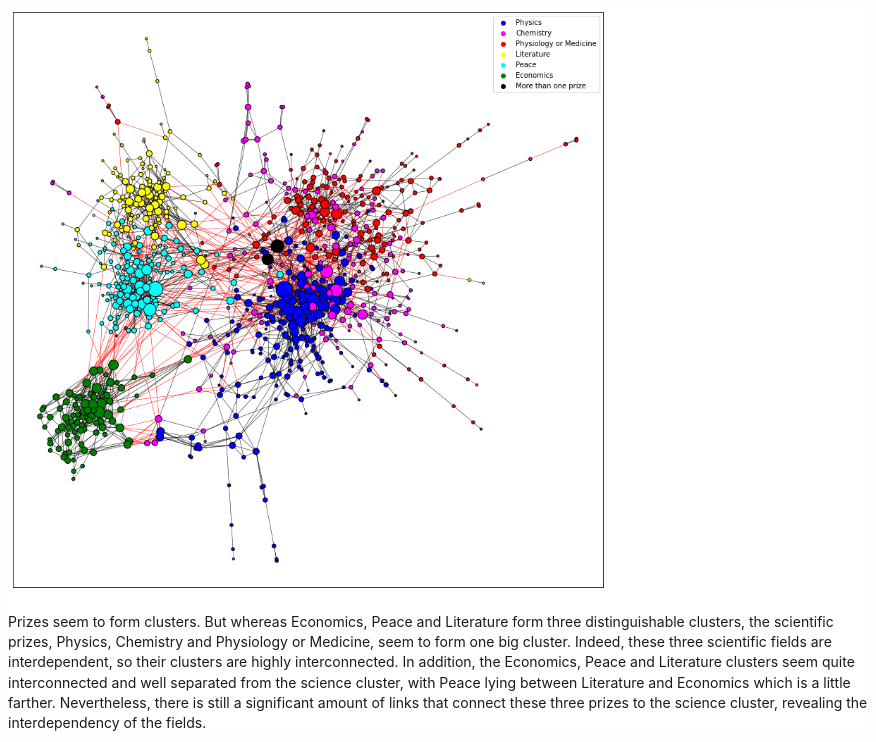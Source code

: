  <img src="images/Network.png?raw=true" alt="drawing" width="600">
</p>

Prizes seem to form clusters. But whereas Economics, Peace and Literature form three distinguishable clusters, the scientific prizes, Physics, Chemistry and Physiology or Medicine, seem to form one big cluster. Indeed, these three scientific fields are interdependent, so their clusters are highly interconnected. In addition, the Economics, Peace and Literature clusters seem quite interconnected and well separated from the science cluster, with Peace lying between Literature and Economics which is a little farther. Nevertheless, there is still a significant amount of links that connect these three prizes to the science cluster, revealing the interdependency of the fields. 
